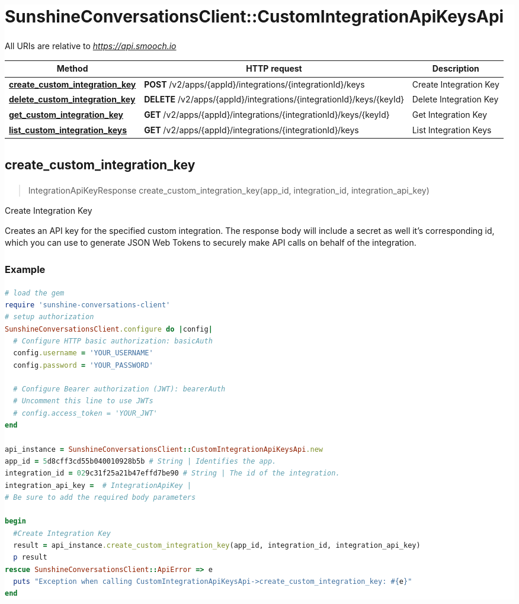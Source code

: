 # SunshineConversationsClient::CustomIntegrationApiKeysApi

All URIs are relative to *https://api.smooch.io*

Method | HTTP request | Description
------------- | ------------- | -------------
[**create_custom_integration_key**](CustomIntegrationApiKeysApi.md#create_custom_integration_key) | **POST** /v2/apps/{appId}/integrations/{integrationId}/keys | Create Integration Key
[**delete_custom_integration_key**](CustomIntegrationApiKeysApi.md#delete_custom_integration_key) | **DELETE** /v2/apps/{appId}/integrations/{integrationId}/keys/{keyId} | Delete Integration Key
[**get_custom_integration_key**](CustomIntegrationApiKeysApi.md#get_custom_integration_key) | **GET** /v2/apps/{appId}/integrations/{integrationId}/keys/{keyId} | Get Integration Key
[**list_custom_integration_keys**](CustomIntegrationApiKeysApi.md#list_custom_integration_keys) | **GET** /v2/apps/{appId}/integrations/{integrationId}/keys | List Integration Keys



## create_custom_integration_key

> IntegrationApiKeyResponse create_custom_integration_key(app_id, integration_id, integration_api_key)

Create Integration Key

Creates an API key for the specified custom integration. The response body will include a secret as well it’s corresponding id, which you can use to generate JSON Web Tokens to securely make API calls on behalf of the integration.

### Example

```ruby
# load the gem
require 'sunshine-conversations-client'
# setup authorization
SunshineConversationsClient.configure do |config|
  # Configure HTTP basic authorization: basicAuth
  config.username = 'YOUR_USERNAME'
  config.password = 'YOUR_PASSWORD'

  # Configure Bearer authorization (JWT): bearerAuth
  # Uncomment this line to use JWTs
  # config.access_token = 'YOUR_JWT'
end

api_instance = SunshineConversationsClient::CustomIntegrationApiKeysApi.new
app_id = 5d8cff3cd55b040010928b5b # String | Identifies the app.
integration_id = 029c31f25a21b47effd7be90 # String | The id of the integration.
integration_api_key =  # IntegrationApiKey | 
# Be sure to add the required body parameters

begin
  #Create Integration Key
  result = api_instance.create_custom_integration_key(app_id, integration_id, integration_api_key)
  p result
rescue SunshineConversationsClient::ApiError => e
  puts "Exception when calling CustomIntegrationApiKeysApi->create_custom_integration_key: #{e}"
end
```
